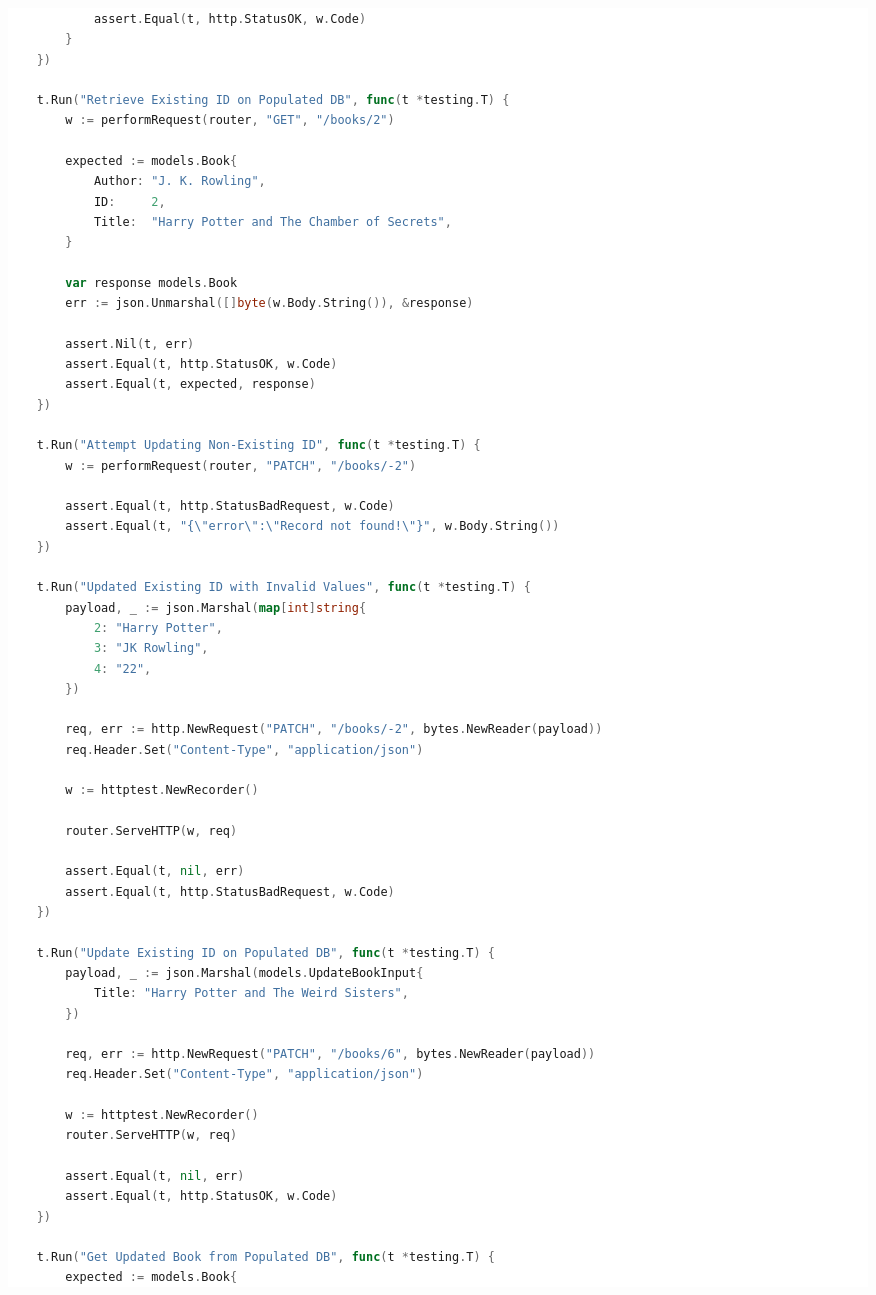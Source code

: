 ```go
			assert.Equal(t, http.StatusOK, w.Code)
		}
	})

	t.Run("Retrieve Existing ID on Populated DB", func(t *testing.T) {
		w := performRequest(router, "GET", "/books/2")

		expected := models.Book{
			Author: "J. K. Rowling",
			ID:     2,
			Title:  "Harry Potter and The Chamber of Secrets",
		}

		var response models.Book
		err := json.Unmarshal([]byte(w.Body.String()), &response)

		assert.Nil(t, err)
		assert.Equal(t, http.StatusOK, w.Code)
		assert.Equal(t, expected, response)
	})

	t.Run("Attempt Updating Non-Existing ID", func(t *testing.T) {
		w := performRequest(router, "PATCH", "/books/-2")

		assert.Equal(t, http.StatusBadRequest, w.Code)
		assert.Equal(t, "{\"error\":\"Record not found!\"}", w.Body.String())
	})

	t.Run("Updated Existing ID with Invalid Values", func(t *testing.T) {
		payload, _ := json.Marshal(map[int]string{
			2: "Harry Potter",
			3: "JK Rowling",
			4: "22",
		})

		req, err := http.NewRequest("PATCH", "/books/-2", bytes.NewReader(payload))
		req.Header.Set("Content-Type", "application/json")

		w := httptest.NewRecorder()

		router.ServeHTTP(w, req)

		assert.Equal(t, nil, err)
		assert.Equal(t, http.StatusBadRequest, w.Code)
	})

	t.Run("Update Existing ID on Populated DB", func(t *testing.T) {
		payload, _ := json.Marshal(models.UpdateBookInput{
			Title: "Harry Potter and The Weird Sisters",
		})

		req, err := http.NewRequest("PATCH", "/books/6", bytes.NewReader(payload))
		req.Header.Set("Content-Type", "application/json")

		w := httptest.NewRecorder()
		router.ServeHTTP(w, req)

		assert.Equal(t, nil, err)
		assert.Equal(t, http.StatusOK, w.Code)
	})

	t.Run("Get Updated Book from Populated DB", func(t *testing.T) {
		expected := models.Book{
```